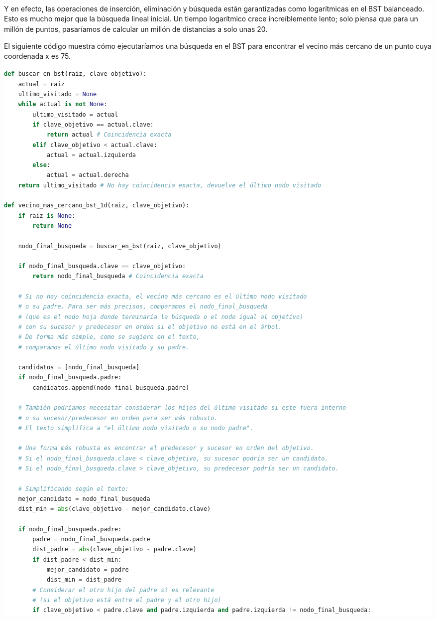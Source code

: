 Y en efecto, las operaciones de inserción, eliminación y búsqueda están garantizadas como logarítmicas en el BST balanceado. 
Esto es mucho mejor que la búsqueda lineal inicial. Un tiempo logarítmico crece increíblemente lento; solo piensa que para un millón de puntos, 
pasaríamos de calcular un millón de distancias a solo unas 20.

El siguiente código muestra cómo ejecutaríamos una búsqueda en el BST para encontrar el vecino más cercano de un punto cuya coordenada x es 75.

```python
def buscar_en_bst(raiz, clave_objetivo):
    actual = raiz
    ultimo_visitado = None
    while actual is not None:
        ultimo_visitado = actual
        if clave_objetivo == actual.clave:
            return actual # Coincidencia exacta
        elif clave_objetivo < actual.clave:
            actual = actual.izquierda
        else:
            actual = actual.derecha
    return ultimo_visitado # No hay coincidencia exacta, devuelve el último nodo visitado

def vecino_mas_cercano_bst_1d(raiz, clave_objetivo):
    if raiz is None:
        return None

    nodo_final_busqueda = buscar_en_bst(raiz, clave_objetivo)

    if nodo_final_busqueda.clave == clave_objetivo:
        return nodo_final_busqueda # Coincidencia exacta

    # Si no hay coincidencia exacta, el vecino más cercano es el último nodo visitado
    # o su padre. Para ser más precisos, comparamos el nodo_final_busqueda
    # (que es el nodo hoja donde terminaría la búsqueda o el nodo igual al objetivo)
    # con su sucesor y predecesor en orden si el objetivo no está en el árbol.
    # De forma más simple, como se sugiere en el texto,
    # comparamos el último nodo visitado y su padre.

    candidatos = [nodo_final_busqueda]
    if nodo_final_busqueda.padre:
        candidatos.append(nodo_final_busqueda.padre)
    
    # También podríamos necesitar considerar los hijos del último visitado si este fuera interno
    # o su sucesor/predecesor en orden para ser más robusto.
    # El texto simplifica a "el último nodo visitado o su nodo padre".

    # Una forma más robusta es encontrar el predecesor y sucesor en orden del objetivo.
    # Si el nodo_final_busqueda.clave < clave_objetivo, su sucesor podría ser un candidato.
    # Si el nodo_final_busqueda.clave > clave_objetivo, su predecesor podría ser un candidato.
    
    # Simplificando según el texto:
    mejor_candidato = nodo_final_busqueda
    dist_min = abs(clave_objetivo - mejor_candidato.clave)

    if nodo_final_busqueda.padre:
        padre = nodo_final_busqueda.padre
        dist_padre = abs(clave_objetivo - padre.clave)
        if dist_padre < dist_min:
            mejor_candidato = padre
            dist_min = dist_padre
        # Considerar el otro hijo del padre si es relevante
        # (si el objetivo está entre el padre y el otro hijo)
        if clave_objetivo < padre.clave and padre.izquierda and padre.izquierda != nodo_final_busqueda:
```